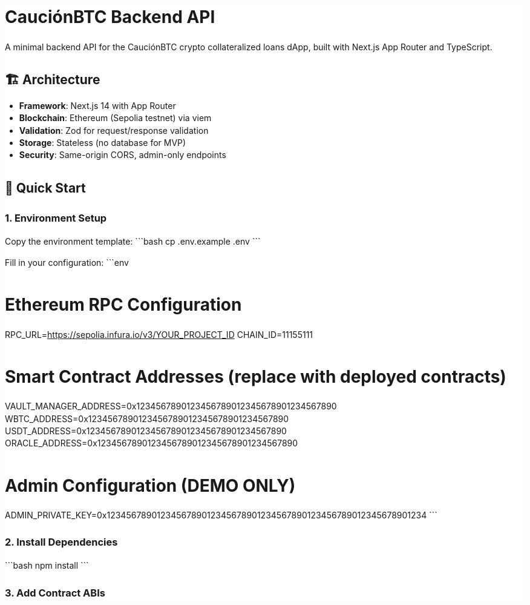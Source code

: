 # CauciónBTC Backend API

A minimal backend API for the CauciónBTC crypto collateralized loans dApp, built with Next.js App Router and TypeScript.

## 🏗️ Architecture

- **Framework**: Next.js 14 with App Router
- **Blockchain**: Ethereum (Sepolia testnet) via viem
- **Validation**: Zod for request/response validation
- **Storage**: Stateless (no database for MVP)
- **Security**: Same-origin CORS, admin-only endpoints

## 🚀 Quick Start

### 1. Environment Setup

Copy the environment template:
\`\`\`bash
cp .env.example .env
\`\`\`

Fill in your configuration:
\`\`\`env
# Ethereum RPC Configuration
RPC_URL=https://sepolia.infura.io/v3/YOUR_PROJECT_ID
CHAIN_ID=11155111

# Smart Contract Addresses (replace with deployed contracts)
VAULT_MANAGER_ADDRESS=0x1234567890123456789012345678901234567890
WBTC_ADDRESS=0x1234567890123456789012345678901234567890
USDT_ADDRESS=0x1234567890123456789012345678901234567890
ORACLE_ADDRESS=0x1234567890123456789012345678901234567890

# Admin Configuration (DEMO ONLY)
ADMIN_PRIVATE_KEY=0x1234567890123456789012345678901234567890123456789012345678901234
\`\`\`

### 2. Install Dependencies

\`\`\`bash
npm install
\`\`\`

### 3. Add Contract ABIs
